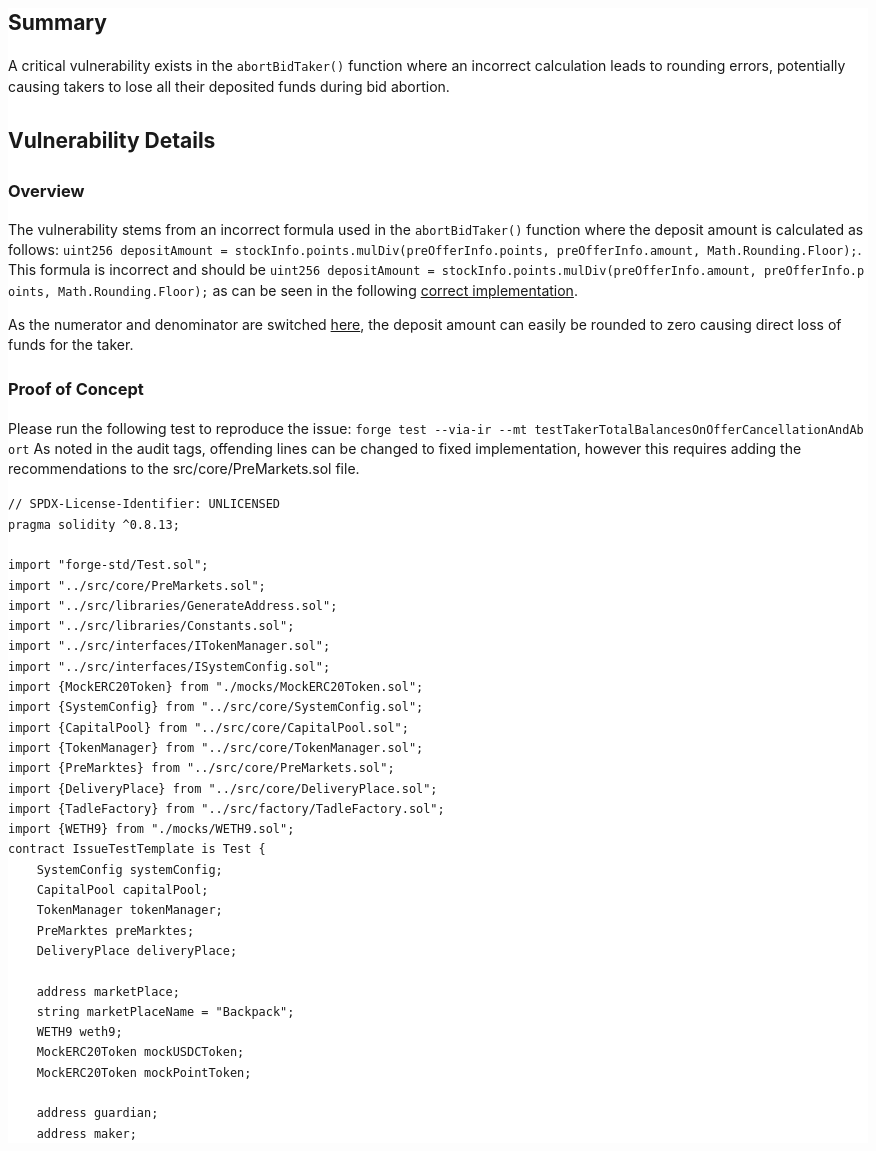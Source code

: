             


## Summary

A critical vulnerability exists in the `abortBidTaker()` function where an incorrect calculation leads to rounding errors, potentially causing
takers to lose all their deposited funds during bid abortion.

## Vulnerability Details
### Overview
The vulnerability stems from an incorrect formula used in the `abortBidTaker()` function where the deposit amount is calculated as follows:
`uint256 depositAmount = stockInfo.points.mulDiv(preOfferInfo.points, preOfferInfo.amount, Math.Rounding.Floor);`. 
This formula is incorrect and should be `uint256 depositAmount = stockInfo.points.mulDiv(preOfferInfo.amount, preOfferInfo.points, Math.Rounding.Floor);` as can be seen in the following
[correct implementation](https://github.com/Cyfrin/2024-08-tadle/blob/04fd8634701697184a3f3a5558b41c109866e5f8/src/core/PreMarkets.sol#L212-L216).

As the numerator and denominator are switched [here](https://github.com/Cyfrin/2024-08-tadle/blob/04fd8634701697184a3f3a5558b41c109866e5f8/src/core/PreMarkets.sol#L671-L675), the deposit amount can easily be rounded to zero causing direct loss of funds for the taker.


### Proof of Concept
Please run the following test to reproduce the issue: `forge test --via-ir --mt testTakerTotalBalancesOnOfferCancellationAndAbort`
As noted in the audit tags, offending lines can be changed to fixed implementation, however this requires adding the recommendations to the src/core/PreMarkets.sol file.

```solidity
// SPDX-License-Identifier: UNLICENSED
pragma solidity ^0.8.13;

import "forge-std/Test.sol";
import "../src/core/PreMarkets.sol";
import "../src/libraries/GenerateAddress.sol";
import "../src/libraries/Constants.sol";
import "../src/interfaces/ITokenManager.sol";
import "../src/interfaces/ISystemConfig.sol";
import {MockERC20Token} from "./mocks/MockERC20Token.sol";
import {SystemConfig} from "../src/core/SystemConfig.sol";
import {CapitalPool} from "../src/core/CapitalPool.sol";
import {TokenManager} from "../src/core/TokenManager.sol";
import {PreMarktes} from "../src/core/PreMarkets.sol";
import {DeliveryPlace} from "../src/core/DeliveryPlace.sol";
import {TadleFactory} from "../src/factory/TadleFactory.sol";
import {WETH9} from "./mocks/WETH9.sol";
contract IssueTestTemplate is Test {
    SystemConfig systemConfig;
    CapitalPool capitalPool;
    TokenManager tokenManager;
    PreMarktes preMarktes;
    DeliveryPlace deliveryPlace;

    address marketPlace;
    string marketPlaceName = "Backpack";
    WETH9 weth9;
    MockERC20Token mockUSDCToken;
    MockERC20Token mockPointToken;

    address guardian;
    address maker;
```